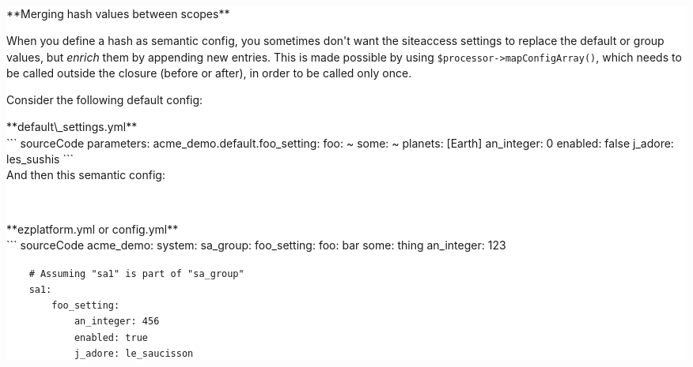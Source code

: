 </div>
</div>
**Merging hash values between scopes**

When you define a hash as semantic config, you sometimes don't want the siteaccess settings to replace the default or group values, but *enrich* them by appending new entries. This is made possible by using `$processor->mapConfigArray()`, which needs to be called outside the closure (before or after), in order to be called only once.

Consider the following default config:

<div class="code panel pdl" style="border-width: 1px;">
<div class="codeHeader panelHeader pdl"
style="border-bottom-width: 1px;">
**default\_settings.yml**

</div>
<div class="codeContent panelContent pdl">
``` sourceCode
parameters:
    acme_demo.default.foo_setting:
        foo: ~
        some: ~
        planets: [Earth]
        an_integer: 0
        enabled: false
        j_adore: les_sushis
```

</div>
</div>
And then this semantic config:

 

<div class="code panel pdl" style="border-width: 1px;">
<div class="codeHeader panelHeader pdl"
style="border-bottom-width: 1px;">
**ezplatform.yml or config.yml**

</div>
<div class="codeContent panelContent pdl">
``` sourceCode
acme_demo:
    system:
        sa_group:
            foo_setting:
                foo: bar
                some: thing
                an_integer: 123

        # Assuming "sa1" is part of "sa_group"
        sa1:
            foo_setting:
                an_integer: 456
                enabled: true
                j_adore: le_saucisson
```
